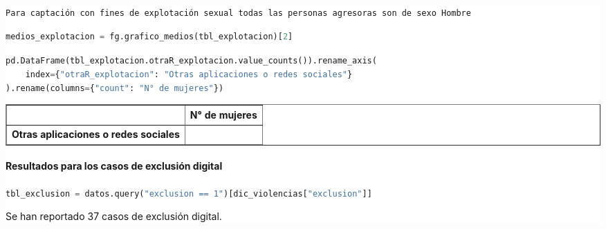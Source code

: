     Para captación con fines de explotación sexual todas las personas agresoras son de sexo Hombre



```python
medios_explotacion = fg.grafico_medios(tbl_explotacion)[2]
```



```python
pd.DataFrame(tbl_explotacion.otraR_explotacion.value_counts()).rename_axis(
    index={"otraR_explotacion": "Otras aplicaciones o redes sociales"}
).rename(columns={"count": "N° de mujeres"})
```




<div>
<style scoped>
    .dataframe tbody tr th:only-of-type {
        vertical-align: middle;
    }

    .dataframe tbody tr th {
        vertical-align: top;
    }

    .dataframe thead th {
        text-align: right;
    }
</style>
<table border="1" class="dataframe">
  <thead>
    <tr style="text-align: right;">
      <th></th>
      <th>N° de mujeres</th>
    </tr>
    <tr>
      <th>Otras aplicaciones o redes sociales</th>
      <th></th>
    </tr>
  </thead>
  <tbody>
  </tbody>
</table>
</div>



#### Resultados para los casos de exclusión digital


```python
tbl_exclusion = datos.query("exclusion == 1")[dic_violencias["exclusion"]]
```

Se han reportado 37 casos de exclusión digital.
